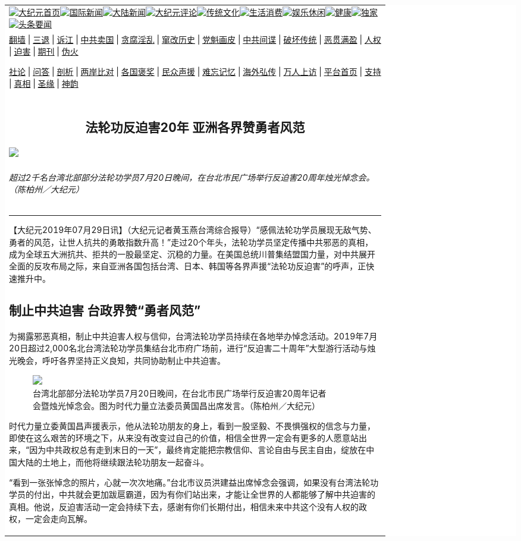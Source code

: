 <a name="1" id="1" target="_blank"></a><span id="1"></span>
<table align=center border="0"><tr><td colspan="2" VALIGN=TOP><a href="https://github.com/1992513/djy/blob/master/gb/nf1351518.md#1"><img src="https://raw.githubusercontent.com/1992513/www/master/t/djy/1.jpg" title="大纪元首页" alt="大纪元首页"></a><a href="https://github.com/1992513/djy/blob/master/gb/n24hr.md#1"><img src="https://raw.githubusercontent.com/1992513/www/master/t/djy/3.jpg" title="国际新闻" alt="国际新闻"></a><a href="https://github.com/1992513/djy/blob/master/gb/nsc413.md#1"><img src="https://raw.githubusercontent.com/1992513/www/master/t/djy/4.jpg" title="大陆新闻" alt="大陆新闻"></a><a href="https://github.com/1992513/djy/blob/master/gb/news392.md#1"><img src="https://raw.githubusercontent.com/1992513/www/master/t/djy/5.jpg" title="大纪元评论" alt="大纪元评论"></a><a href="https://github.com/1992513/djy/blob/master/gb/news2007.md#1"><img src="https://raw.githubusercontent.com/1992513/www/master/t/djy/6.jpg" title="传统文化" alt="传统文化"></a><a href="https://github.com/1992513/djy/blob/master/gb/news2008.md#1"><img src="https://raw.githubusercontent.com/1992513/www/master/t/djy/7.jpg" title="生活消费" alt="生活消费"></a><a href="https://github.com/1992513/djy/blob/master/gb/ncyule.md#1"><img src="https://raw.githubusercontent.com/1992513/www/master/t/djy/8.jpg" title="娱乐休闲" alt="娱乐休闲"></a><a href="https://github.com/1992513/djy/blob/master/gb/nsc1002.md#1"><img src="https://raw.githubusercontent.com/1992513/www/master/t/djy/9.jpg" title="健康" alt="健康"></a><a href="https://github.com/1992513/djy/blob/master/gb/nf6092.md#1"><img src="https://raw.githubusercontent.com/1992513/www/master/t/djy/10a.jpg" title="独家" alt="独家"></a><a href="https://github.com/1992513/djy/blob/master/gb/nf4514.md#1"><img src="https://raw.githubusercontent.com/1992513/www/master/t/djy/12a.jpg" title="头条要闻" alt="头条要闻"></a></td></tr>
<tr><td colspan="2" VALIGN=TOP><a target="_blank" href="https://github.com/1992513/www/blob/master/README.md?zsrh#1">翻墙</a> | <a target="_blank" href="https://github.com/1992513/djy/blob/master/gb/nf5657.md#1">三退</a> | <a target="_blank" href="https://github.com/1992513/djy/blob/master/gb/nf6124.md#1">诉江</a> | <a target="_blank" href="https://github.com/1992513/djy/blob/master/gb/nf1176117.md#1">中共卖国</a> | <a target="_blank" href="https://github.com/1992513/djy/blob/master/gb/nf5773.md#1">贪腐淫乱</a> | <a target="_blank" href="https://github.com/1992513/djy/blob/master/gb/nf1176115.md#1">窜改历史</a> | <a target="_blank" href="https://github.com/1992513/djy/blob/master/gb/nf1176107.md#1">党魁画皮</a> | <a target="_blank" href="https://github.com/1992513/djy/blob/master/gb/nf1320400.md#1">中共间谍</a> | <a target="_blank" href="https://github.com/1992513/djy/blob/master/gb/nf1176114.md#1">破坏传统</a> | <a target="_blank" href="https://github.com/1992513/ntdtv/blob/master/gb/prog447_1.md#1">恶贯满盈</a> | <a target="_blank" href="https://github.com/1992513/djy/blob/master/gb/ncid278.md#1">人权</a> | <a target="_blank" href="https://github.com/1992513/djy/blob/master/gb/nf1176111.md#1">迫害</a> | <a target="_blank" href="https://gitlab.com/szzdlab/mh-qikan/blob/master/README.md#1">期刊</a> | <a target="_blank" href="https://github.com/1992513/djy/blob/master/gb/nf5562.md#1">伪火</a></p><p><a target="_blank" href="https://github.com/1992513/djy/blob/master/gb/9p.md#1">社论</a> | <a target="_blank" href="https://github.com/1992513/djy/blob/master/gb/nf4378.md#1">问答</a> | <a target="_blank" href="https://github.com/1992513/djy/blob/master/gb/nf5792.md#1">剖析</a> | <a target="_blank" href="https://github.com/1992513/djy/blob/master/gb/nf5735.md#1">两岸比对</a> | <a target="_blank" href="https://github.com/1992513/djy/blob/master/gb/nf6119.md#1">各国褒奖</a> | <a target="_blank" href="https://github.com/1992513/djy/blob/master/gb/nf6120.md#1">民众声援</a> | <a target="_blank" href="https://github.com/1992513/djy/blob/master/gb/nf1188594.md#1">难忘记忆</a> | <a target="_blank" href="https://github.com/1992513/djy/blob/master/gb/nf3180.md#1">海外弘传</a> | <a target="_blank" href="https://github.com/1992513/djy/blob/master/gb/nf5410.md#1">万人上访</a> | <a target="_blank" href="https://github.com/1992513/www/blob/master/README.md?zsrh#1">平台首页</a> | <a target="_blank" href="https://github.com/1992513/djy/blob/master/gb/nf4386.md#1">支持</a> | <a target="_blank" href="https://github.com/1992513/djy/blob/master/gb/nf4389.md#1">真相</a> | <a target="_blank" href="https://github.com/1992513/djy/blob/master/gb/nf5790.md#1">圣缘</a> | <a target="_blank" href="https://github.com/1992513/djy/blob/master/gb/nf4786.md#1">神韵</a></td></tr>
<tr><td VALIGN=TOP width="626"><h2 align=center>法轮功反迫害20年 亚洲各界赞勇者风范</h2>
<img width="600" src="https://i.epochtimes.com/assets/uploads/2019/07/1907201650172384-1-600x400.jpg" />
<h6>超过2千名台湾北部部分法轮功学员7月20日晚间，在台北市民广场举行反迫害20周年烛光悼念会。（陈柏州／大纪元）
</h6>
<hr>
	<p>【大纪元2019年07月29日讯】（大纪元记者黄玉燕台湾综合报导）“感佩法轮功学员展现无敌气势、勇者的风范，让世人抗共的勇敢指数升高！”走过20个年头，法轮功学员坚定传播中共邪恶的真相，成为全球五大洲抗共、拒共的一股最坚定、沉稳的力量。在美国总统川普集结盟国力量，对中共展开全面的反攻布局之际，来自亚洲各国包括台湾、日本、韩国等各界声援“法轮功反迫害”的呼声，正快速推升中。</p>
<h2>制止中共迫害 台政界赞“勇者风范”</h2>
<p>为揭露邪恶真相，制止中共迫害人权与信仰，台湾法轮功学员持续在各地举办悼念活动。2019年7月20日超过2,000名北台湾法轮功学员集结台北市府广场前，进行“反迫害二十周年”大型游行活动与烛光晚会，呼吁各界坚持正义良知，共同协助制止中共迫害。</p>
<figure style="width: 500px" class="wp-caption aligncenter"><ahref=" https://i.epochtimes.com/assets/uploads/2019/07/1907201546372384.jpg" target="_blank" rel="noreferrer noopener"> <img decoding="async" class="" src="https://i.epochtimes.com/assets/uploads/2019/07/1907201546372384.jpg" width="500" b="333" /></a><figcaption class="wp-caption-text">台湾北部部分法轮功学员7月20日晚间，在台北市民广场举行反迫害20周年记者会暨烛光悼念会。图为时代力量立法委员黄国昌出席发言。（陈柏州／大纪元）</figcaption></figure>
<p>时代力量立委黄国昌声援表示，他从法轮功朋友的身上，看到一股坚毅、不畏惧强权的信念与力量，即使在这么艰苦的环境之下，从来没有改变过自己的价值，相信全世界一定会有更多的人愿意站出来，“因为中共政权总有走到末日的一天”，最终肯定能把宗教信仰、言论自由与民主自由，绽放在中国大陆的土地上，而他将继续跟法轮功朋友一起奋斗。</p>
<p>“看到一张张悼念的照片，心就一次次地痛。”台北市议员洪建益出席悼念会强调，如果没有台湾法轮功学员的付出，中共就会更加跋扈霸道，因为有你们站出来，才能让全世界的人都能够了解中共迫害的真相。他说，反迫害活动一定会持续下去，感谢有你们长期付出，相信未来中共这个没有人权的政权，一定会走向瓦解。</p>